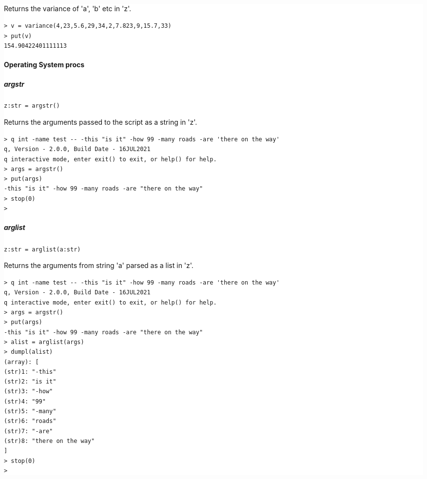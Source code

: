 Returns the variance of 'a', 'b' etc in 'z'.
```
> v = variance(4,23,5.6,29,34,2,7.823,9,15.7,33)
> put(v)
154.90422401111113
```

#### Operating System procs

##### argstr
```
z:str = argstr()
```

Returns the arguments passed to the script as a string in 'z'.
```
> q int -name test -- -this "is it" -how 99 -many roads -are 'there on the way'
q, Version - 2.0.0, Build Date - 16JUL2021
q interactive mode, enter exit() to exit, or help() for help.
> args = argstr()
> put(args)
-this "is it" -how 99 -many roads -are "there on the way"
> stop(0)
>

```

##### arglist
```
z:str = arglist(a:str)
```

Returns the arguments from string 'a' parsed as a list in 'z'.
```
> q int -name test -- -this "is it" -how 99 -many roads -are 'there on the way'
q, Version - 2.0.0, Build Date - 16JUL2021
q interactive mode, enter exit() to exit, or help() for help.
> args = argstr()
> put(args)
-this "is it" -how 99 -many roads -are "there on the way"
> alist = arglist(args)
> dumpl(alist)
(array): [
(str)1: "-this"
(str)2: "is it"
(str)3: "-how"
(str)4: "99"
(str)5: "-many"
(str)6: "roads"
(str)7: "-are"
(str)8: "there on the way"
]
> stop(0)
>

```
